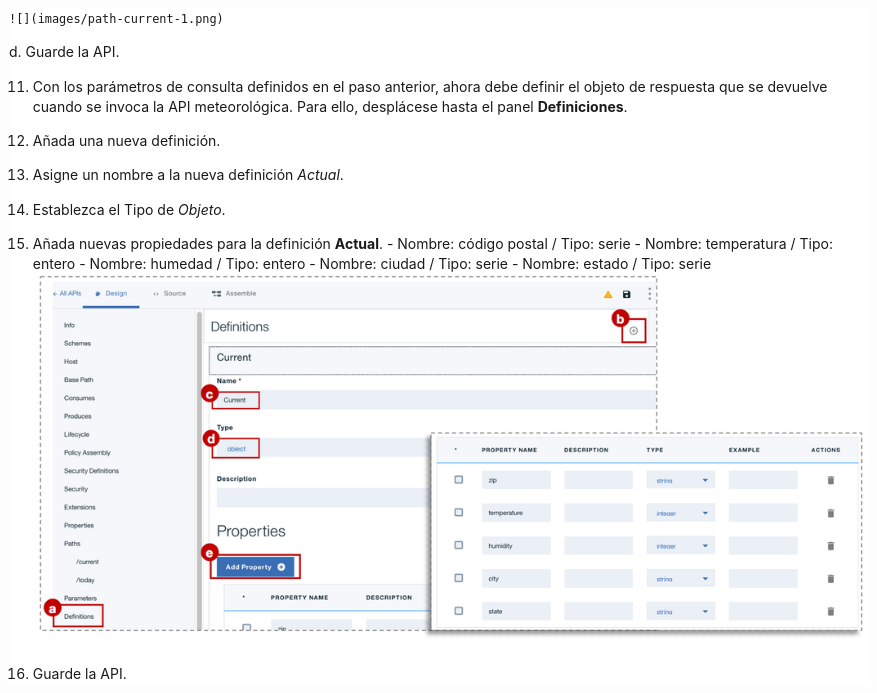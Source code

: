     ![](images/path-current-1.png)
  d. Guarde la API.

11. Con los parámetros de consulta definidos en el paso anterior, ahora debe definir el objeto de respuesta que se devuelve cuando se invoca la API meteorológica. Para ello, desplácese hasta el panel **Definiciones**.

  1. Añada una nueva definición. 
  2. Asigne un nombre a la nueva definición _Actual_.
  3. Establezca el Tipo de _Objeto_.
  4. Añada nuevas propiedades para la definición **Actual**.
    - Nombre: código postal         /  Tipo: serie
    - Nombre: temperatura /  Tipo: entero
    - Nombre: humedad    /  Tipo: entero
    - Nombre: ciudad        /  Tipo: serie
    - Nombre: estado       /  Tipo: serie
    ![](images/definition-current-1.png)
  5. Guarde la API.  
